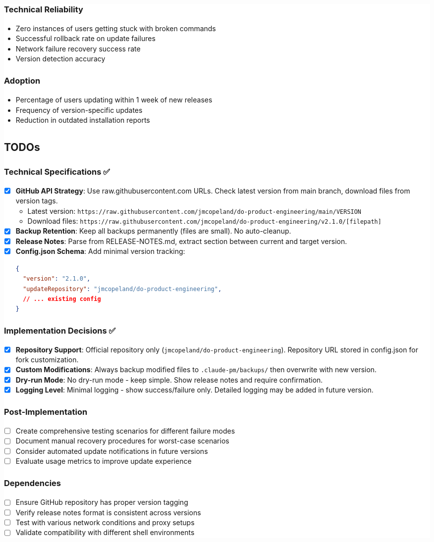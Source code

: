 ### Technical Reliability
- Zero instances of users getting stuck with broken commands
- Successful rollback rate on update failures
- Network failure recovery success rate
- Version detection accuracy

### Adoption
- Percentage of users updating within 1 week of new releases
- Frequency of version-specific updates
- Reduction in outdated installation reports

## TODOs

### Technical Specifications ✅
- [x] **GitHub API Strategy**: Use raw.githubusercontent.com URLs. Check latest version from main branch, download files from version tags.
  - Latest version: `https://raw.githubusercontent.com/jmcopeland/do-product-engineering/main/VERSION`
  - Download files: `https://raw.githubusercontent.com/jmcopeland/do-product-engineering/v2.1.0/[filepath]`
- [x] **Backup Retention**: Keep all backups permanently (files are small). No auto-cleanup.
- [x] **Release Notes**: Parse from RELEASE-NOTES.md, extract section between current and target version.
- [x] **Config.json Schema**: Add minimal version tracking:
  ```json
  {
    "version": "2.1.0",
    "updateRepository": "jmcopeland/do-product-engineering",
    // ... existing config
  }
  ```

### Implementation Decisions ✅
- [x] **Repository Support**: Official repository only (`jmcopeland/do-product-engineering`). Repository URL stored in config.json for fork customization.
- [x] **Custom Modifications**: Always backup modified files to `.claude-pm/backups/` then overwrite with new version.
- [x] **Dry-run Mode**: No dry-run mode - keep simple. Show release notes and require confirmation.
- [x] **Logging Level**: Minimal logging - show success/failure only. Detailed logging may be added in future version.

### Post-Implementation
- [ ] Create comprehensive testing scenarios for different failure modes
- [ ] Document manual recovery procedures for worst-case scenarios
- [ ] Consider automated update notifications in future versions
- [ ] Evaluate usage metrics to improve update experience

### Dependencies
- [ ] Ensure GitHub repository has proper version tagging
- [ ] Verify release notes format is consistent across versions
- [ ] Test with various network conditions and proxy setups
- [ ] Validate compatibility with different shell environments